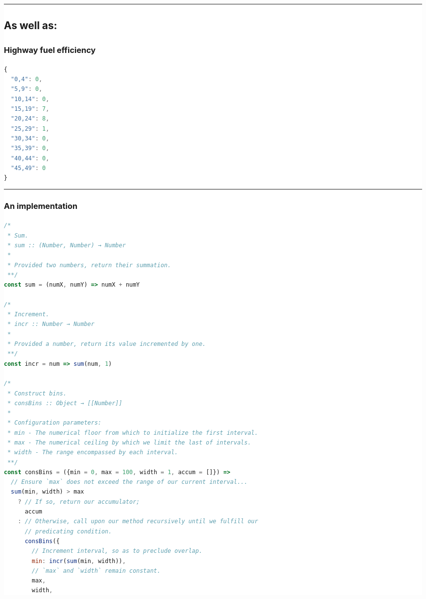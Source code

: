 ----

## As well as:

### Highway fuel efficiency

```javascript
{
  "0,4": 0,
  "5,9": 0,
  "10,14": 0,
  "15,19": 7,
  "20,24": 8,
  "25,29": 1,
  "30,34": 0,
  "35,39": 0,
  "40,44": 0,
  "45,49": 0
}
```

----

### An implementation

```javascript
/*
 * Sum.
 * sum :: (Number, Number) → Number
 *
 * Provided two numbers, return their summation.
 **/
const sum = (numX, numY) => numX + numY

/*
 * Increment.
 * incr :: Number → Number
 *
 * Provided a number, return its value incremented by one.
 **/
const incr = num => sum(num, 1)

/*
 * Construct bins.
 * consBins :: Object → [[Number]]
 *
 * Configuration parameters:
 * min - The numerical floor from which to initialize the first interval.
 * max - The numerical ceiling by which we limit the last of intervals.
 * width - The range encompassed by each interval.
 **/
const consBins = ({min = 0, max = 100, width = 1, accum = []}) =>
  // Ensure `max` does not exceed the range of our current interval...
  sum(min, width) > max
    ? // If so, return our accumulator;
      accum
    : // Otherwise, call upon our method recursively until we fulfill our
      // predicating condition.
      consBins({
        // Increment interval, so as to preclude overlap.
        min: incr(sum(min, width)),
        // `max` and `width` remain constant.
        max,
        width,
```